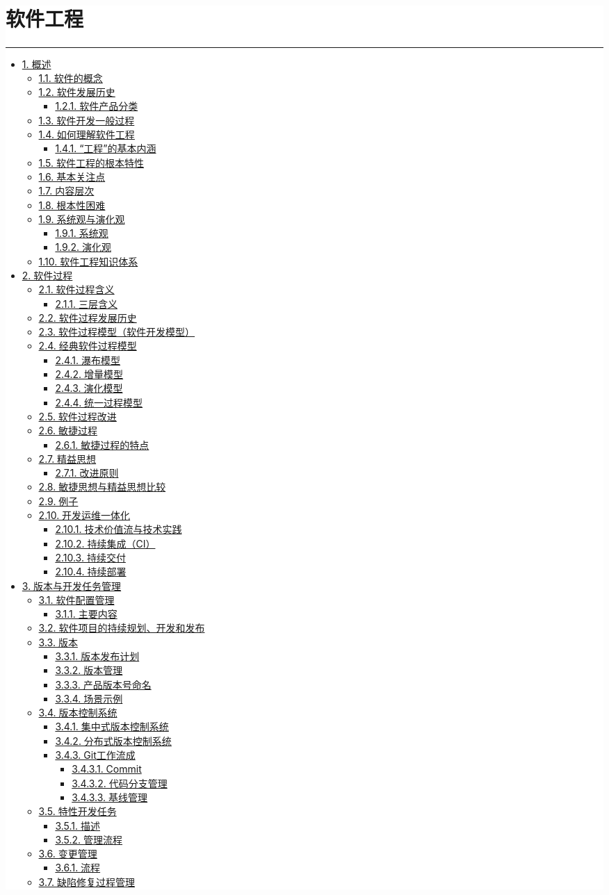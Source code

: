 # 软件工程

---

- [1. 概述](#1-概述)
    - [1.1. 软件的概念](#11-软件的概念)
    - [1.2. 软件发展历史](#12-软件发展历史)
        - [1.2.1. 软件产品分类](#121-软件产品分类)
    - [1.3. 软件开发一般过程](#13-软件开发一般过程)
    - [1.4. 如何理解软件工程](#14-如何理解软件工程)
        - [1.4.1. “工程”的基本内涵](#141-工程的基本内涵)
    - [1.5. 软件工程的根本特性](#15-软件工程的根本特性)
    - [1.6. 基本关注点](#16-基本关注点)
    - [1.7. 内容层次](#17-内容层次)
    - [1.8. 根本性困难](#18-根本性困难)
    - [1.9. 系统观与演化观](#19-系统观与演化观)
        - [1.9.1. 系统观](#191-系统观)
        - [1.9.2. 演化观](#192-演化观)
    - [1.10. 软件工程知识体系](#110-软件工程知识体系)
- [2. 软件过程](#2-软件过程)
    - [2.1. 软件过程含义](#21-软件过程含义)
        - [2.1.1. 三层含义](#211-三层含义)
    - [2.2. 软件过程发展历史](#22-软件过程发展历史)
    - [2.3. 软件过程模型（软件开发模型）](#23-软件过程模型软件开发模型)
    - [2.4. 经典软件过程模型](#24-经典软件过程模型)
        - [2.4.1. 瀑布模型](#241-瀑布模型)
        - [2.4.2. 增量模型](#242-增量模型)
        - [2.4.3. 演化模型](#243-演化模型)
        - [2.4.4. 统一过程模型](#244-统一过程模型)
    - [2.5. 软件过程改进](#25-软件过程改进)
    - [2.6. 敏捷过程](#26-敏捷过程)
        - [2.6.1. 敏捷过程的特点](#261-敏捷过程的特点)
    - [2.7. 精益思想](#27-精益思想)
        - [2.7.1. 改进原则](#271-改进原则)
    - [2.8. 敏捷思想与精益思想比较](#28-敏捷思想与精益思想比较)
    - [2.9. 例子](#29-例子)
    - [2.10. 开发运维一体化](#210-开发运维一体化)
        - [2.10.1. 技术价值流与技术实践](#2101-技术价值流与技术实践)
        - [2.10.2. 持续集成（CI）](#2102-持续集成ci)
        - [2.10.3. 持续交付](#2103-持续交付)
        - [2.10.4. 持续部署](#2104-持续部署)
- [3. 版本与开发任务管理](#3-版本与开发任务管理)
    - [3.1. 软件配置管理](#31-软件配置管理)
        - [3.1.1. 主要内容](#311-主要内容)
    - [3.2. 软件项目的持续规划、开发和发布](#32-软件项目的持续规划开发和发布)
    - [3.3. 版本](#33-版本)
        - [3.3.1. 版本发布计划](#331-版本发布计划)
        - [3.3.2. 版本管理](#332-版本管理)
        - [3.3.3. 产品版本号命名](#333-产品版本号命名)
        - [3.3.4. 场景示例](#334-场景示例)
    - [3.4. 版本控制系统](#34-版本控制系统)
        - [3.4.1. 集中式版本控制系统](#341-集中式版本控制系统)
        - [3.4.2. 分布式版本控制系统](#342-分布式版本控制系统)
        - [3.4.3. Git工作流成](#343-git工作流成)
            - [3.4.3.1. Commit](#3431-commit)
            - [3.4.3.2. 代码分支管理](#3432-代码分支管理)
            - [3.4.3.3. 基线管理](#3433-基线管理)
    - [3.5. 特性开发任务](#35-特性开发任务)
        - [3.5.1. 描述](#351-描述)
        - [3.5.2. 管理流程](#352-管理流程)
    - [3.6. 变更管理](#36-变更管理)
        - [3.6.1. 流程](#361-流程)
    - [3.7. 缺陷修复过程管理](#37-缺陷修复过程管理)